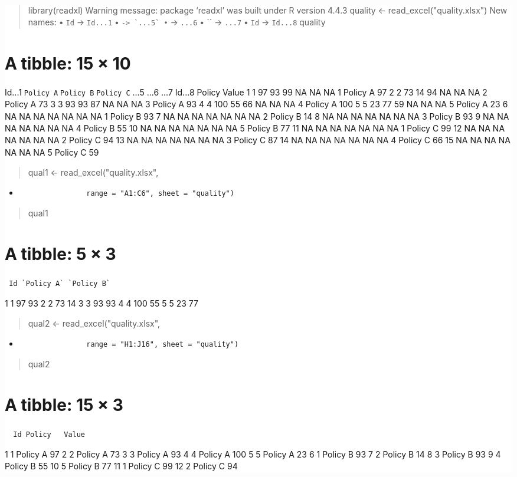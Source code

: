 > library(readxl)
Warning message:
package ‘readxl’ was built under R version 4.4.3 
> quality <- read_excel("quality.xlsx")
New names:
• `Id` -> `Id...1`
• `` -> `...5`
• `` -> `...6`
• `` -> `...7`
• `Id` -> `Id...8`
> quality
# A tibble: 15 × 10
   Id...1 `Policy A` `Policy B` `Policy C` ...5  ...6  ...7  Id...8 Policy   Value
    <dbl>      <dbl>      <dbl>      <dbl> <lgl> <lgl> <lgl>  <dbl> <chr>    <dbl>
 1      1         97         93         99 NA    NA    NA         1 Policy A    97
 2      2         73         14         94 NA    NA    NA         2 Policy A    73
 3      3         93         93         87 NA    NA    NA         3 Policy A    93
 4      4        100         55         66 NA    NA    NA         4 Policy A   100
 5      5         23         77         59 NA    NA    NA         5 Policy A    23
 6     NA         NA         NA         NA NA    NA    NA         1 Policy B    93
 7     NA         NA         NA         NA NA    NA    NA         2 Policy B    14
 8     NA         NA         NA         NA NA    NA    NA         3 Policy B    93
 9     NA         NA         NA         NA NA    NA    NA         4 Policy B    55
10     NA         NA         NA         NA NA    NA    NA         5 Policy B    77
11     NA         NA         NA         NA NA    NA    NA         1 Policy C    99
12     NA         NA         NA         NA NA    NA    NA         2 Policy C    94
13     NA         NA         NA         NA NA    NA    NA         3 Policy C    87
14     NA         NA         NA         NA NA    NA    NA         4 Policy C    66
15     NA         NA         NA         NA NA    NA    NA         5 Policy C    59
> 
> qual1 <- read_excel("quality.xlsx",
+                     range = "A1:C6", sheet = "quality")
> qual1
# A tibble: 5 × 3
     Id `Policy A` `Policy B`
  <dbl>      <dbl>      <dbl>
1     1         97         93
2     2         73         14
3     3         93         93
4     4        100         55
5     5         23         77
> qual2 <- read_excel("quality.xlsx",
+                     range = "H1:J16", sheet = "quality")
> qual2
# A tibble: 15 × 3
      Id Policy   Value
   <dbl> <chr>    <dbl>
 1     1 Policy A    97
 2     2 Policy A    73
 3     3 Policy A    93
 4     4 Policy A   100
 5     5 Policy A    23
 6     1 Policy B    93
 7     2 Policy B    14
 8     3 Policy B    93
 9     4 Policy B    55
10     5 Policy B    77
11     1 Policy C    99
12     2 Policy C    94